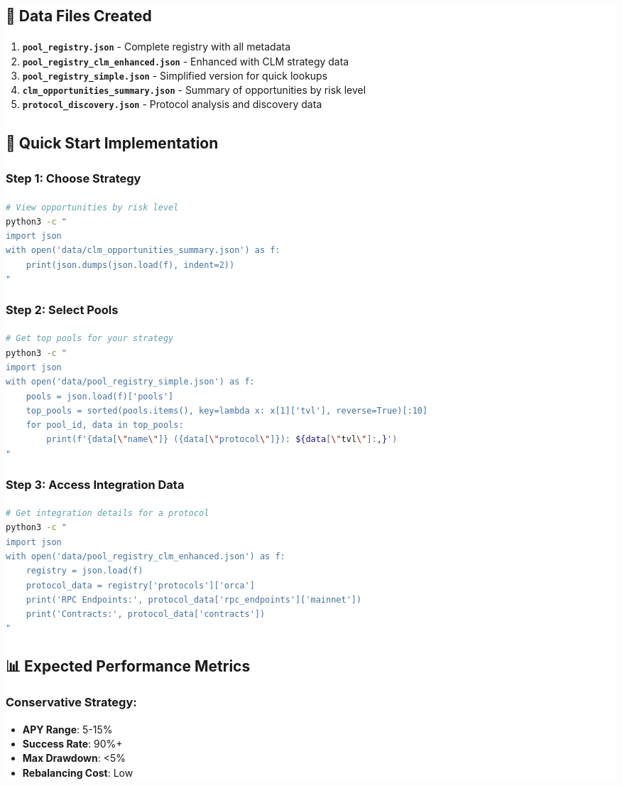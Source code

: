 ## 📁 Data Files Created

1. **`pool_registry.json`** - Complete registry with all metadata
2. **`pool_registry_clm_enhanced.json`** - Enhanced with CLM strategy data
3. **`pool_registry_simple.json`** - Simplified version for quick lookups
4. **`clm_opportunities_summary.json`** - Summary of opportunities by risk level
5. **`protocol_discovery.json`** - Protocol analysis and discovery data

## 🚀 Quick Start Implementation

### Step 1: Choose Strategy
```bash
# View opportunities by risk level
python3 -c "
import json
with open('data/clm_opportunities_summary.json') as f:
    print(json.dumps(json.load(f), indent=2))
"
```

### Step 2: Select Pools
```bash  
# Get top pools for your strategy
python3 -c "
import json
with open('data/pool_registry_simple.json') as f:
    pools = json.load(f)['pools']
    top_pools = sorted(pools.items(), key=lambda x: x[1]['tvl'], reverse=True)[:10]
    for pool_id, data in top_pools:
        print(f'{data[\"name\"]} ({data[\"protocol\"]}): ${data[\"tvl\"]:,}')
"
```

### Step 3: Access Integration Data
```bash
# Get integration details for a protocol
python3 -c "
import json
with open('data/pool_registry_clm_enhanced.json') as f:
    registry = json.load(f)
    protocol_data = registry['protocols']['orca']
    print('RPC Endpoints:', protocol_data['rpc_endpoints']['mainnet'])
    print('Contracts:', protocol_data['contracts'])
"
```

## 📊 Expected Performance Metrics

### Conservative Strategy:
- **APY Range**: 5-15%
- **Success Rate**: 90%+
- **Max Drawdown**: <5%
- **Rebalancing Cost**: Low
